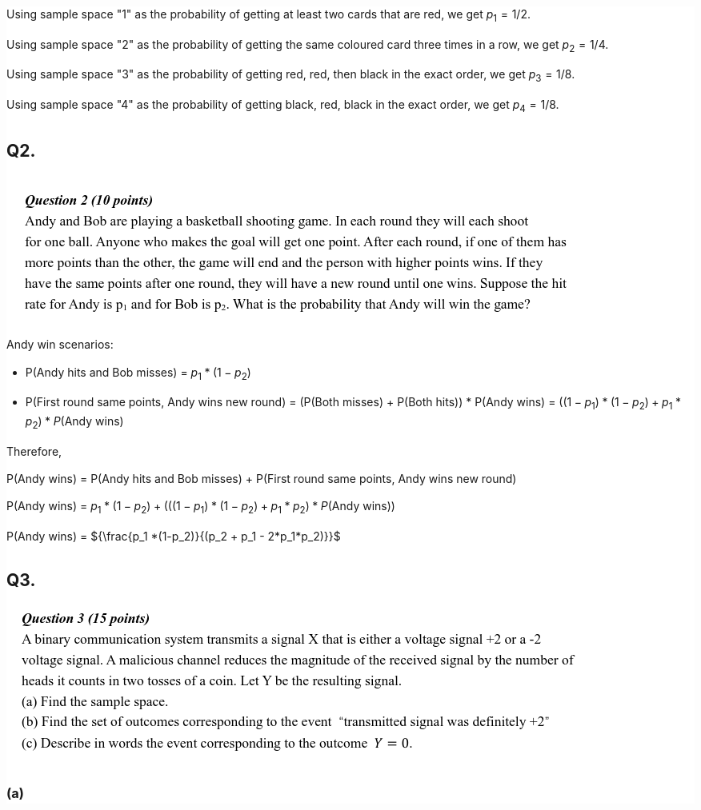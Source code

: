 Using sample space "1" as the probability of getting at least two cards that are red, we get $p_{1}=1/2$.

Using sample space "2" as the probability of getting the same coloured card three times in a row, we get $p_{2}=1/4$.

Using sample space "3" as the probability of getting red, red, then black in the exact order, we get $p_{3}=1/8$.

Using sample space "4" as the probability of getting black, red, black in the exact order, we get $p_{4}=1/8$.

## Q2.

![](./hw1_pics/Q2.png)

Andy win scenarios:

- P(Andy hits and Bob misses) = ${p_1 * (1-p_2)}$

- P(First round same points, Andy wins new round) = (P(Both misses) + P(Both hits)) * P(Andy wins) = ${((1 - p_1) * (1 - p_2) + p_1 * p_2) * P(\textrm{Andy wins})}$

Therefore, 

P(Andy wins) = P(Andy hits and Bob misses) + P(First round same points, Andy wins new round)

P(Andy wins) = ${p_1 * (1-p_2) + (((1 - p_1) * (1 - p_2) + p_1 * p_2) * P(\textrm{Andy wins}))}$

P(Andy wins) = ${\frac{p_1 *(1-p_2)}{(p_2 + p_1 - 2*p_1*p_2)}}$

## Q3. 

![](./hw1_pics/Q3.png)

### (a) 
